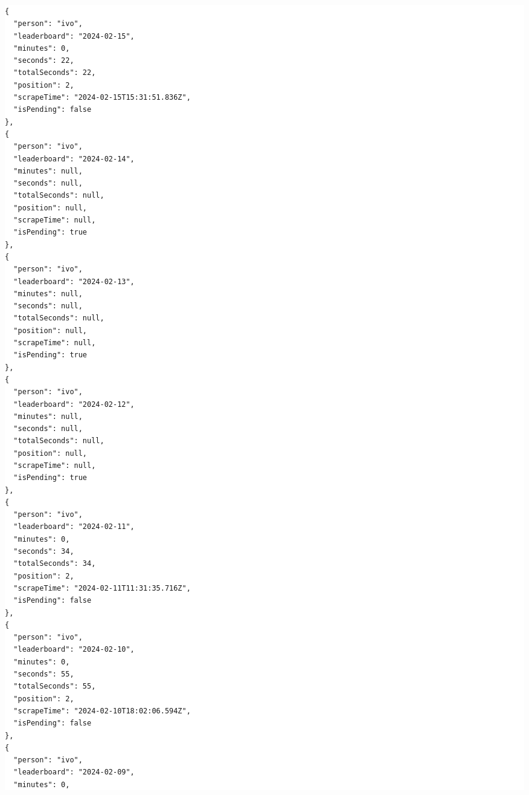     {
      "person": "ivo",
      "leaderboard": "2024-02-15",
      "minutes": 0,
      "seconds": 22,
      "totalSeconds": 22,
      "position": 2,
      "scrapeTime": "2024-02-15T15:31:51.836Z",
      "isPending": false
    },
    {
      "person": "ivo",
      "leaderboard": "2024-02-14",
      "minutes": null,
      "seconds": null,
      "totalSeconds": null,
      "position": null,
      "scrapeTime": null,
      "isPending": true
    },
    {
      "person": "ivo",
      "leaderboard": "2024-02-13",
      "minutes": null,
      "seconds": null,
      "totalSeconds": null,
      "position": null,
      "scrapeTime": null,
      "isPending": true
    },
    {
      "person": "ivo",
      "leaderboard": "2024-02-12",
      "minutes": null,
      "seconds": null,
      "totalSeconds": null,
      "position": null,
      "scrapeTime": null,
      "isPending": true
    },
    {
      "person": "ivo",
      "leaderboard": "2024-02-11",
      "minutes": 0,
      "seconds": 34,
      "totalSeconds": 34,
      "position": 2,
      "scrapeTime": "2024-02-11T11:31:35.716Z",
      "isPending": false
    },
    {
      "person": "ivo",
      "leaderboard": "2024-02-10",
      "minutes": 0,
      "seconds": 55,
      "totalSeconds": 55,
      "position": 2,
      "scrapeTime": "2024-02-10T18:02:06.594Z",
      "isPending": false
    },
    {
      "person": "ivo",
      "leaderboard": "2024-02-09",
      "minutes": 0,